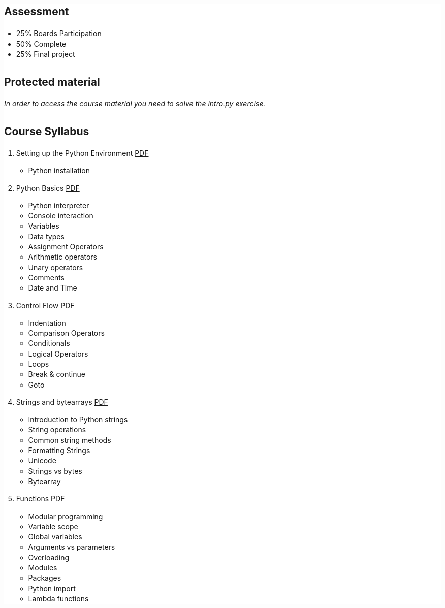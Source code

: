 ## Assessment
- 25% Boards Participation
- 50% Complete 
- 25% Final project

## Protected material

*In order to access the course material you need to solve the [intro.py](./intro.py) exercise.*

## Course Syllabus

1. Setting up the Python Environment [PDF](https://github.com/github/ekoparty-ctf-2022/blob/main/Stage%201/1%20-%20Intro.pdf)
   - Python installation

2. Python Basics [PDF](https://github.com/github/ekoparty-ctf-2022/blob/main/Stage%201/2%20-%20Basics.pdf)
   - Python interpreter
   - Console interaction
   - Variables
   - Data types
   - Assignment Operators
   - Arithmetic operators
   - Unary operators 
   - Comments
   - Date and Time

3. Control Flow [PDF](https://github.com/github/ekoparty-ctf-2022/blob/main/Stage%201/3%20-%20Control.pdf)
   - Indentation
   - Comparison Operators
   - Conditionals
   - Logical Operators
   - Loops
   - Break & continue
   - Goto

4. Strings and bytearrays [PDF](https://github.com/github/ekoparty-ctf-2022/blob/main/Stage%201/4%20-%20Strings.pdf)
   - Introduction to Python strings
   - String operations
   - Common string methods
   - Formatting Strings
   - Unicode
   - Strings vs bytes
   - Bytearray

5. Functions [PDF](./Stage%201/5%20-%20Functions.pdf)
   - Modular programming
   - Variable scope
   - Global variables
   - Arguments vs parameters
   - Overloading
   - Modules
   - Packages
   - Python import
   - Lambda functions
